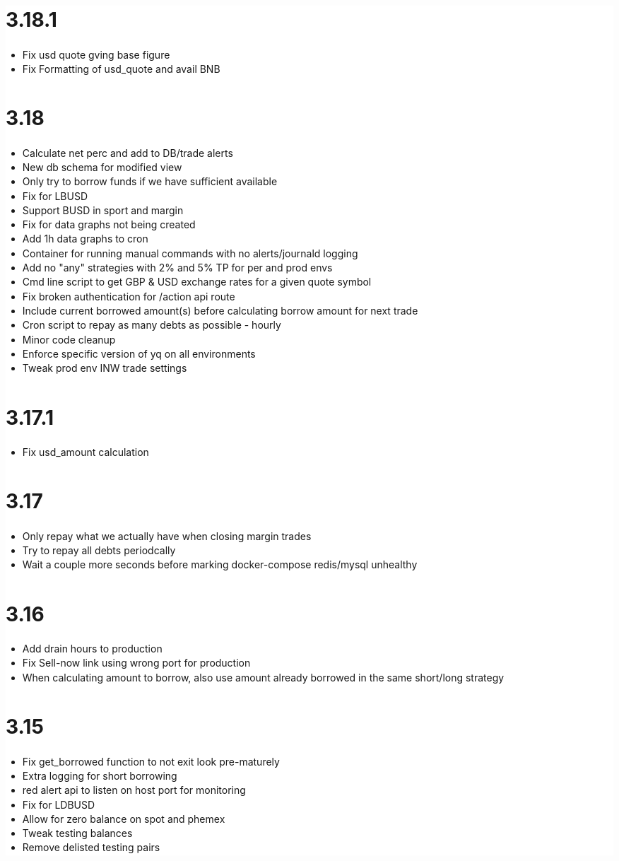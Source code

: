 # 3.18.1
* Fix usd quote gving base figure
* Fix Formatting of usd_quote and avail BNB

# 3.18
* Calculate net perc and add to DB/trade alerts
* New db schema for modified view
* Only try to borrow funds if we have sufficient available
* Fix for LBUSD
* Support BUSD in sport and margin
* Fix for data graphs not being created
* Add 1h data graphs to cron
* Container for running manual commands with no alerts/journald logging
* Add no "any" strategies with 2% and 5% TP for per and prod envs
* Cmd line script to get GBP & USD exchange rates for a given quote symbol
* Fix broken authentication for /action api route
* Include current borrowed amount(s) before calculating borrow amount for next trade
* Cron script to repay as many debts as possible - hourly
* Minor code cleanup
* Enforce specific version of yq on all environments
* Tweak prod env INW trade settings

# 3.17.1
* Fix usd_amount calculation

# 3.17
* Only repay what we actually have when closing margin trades
* Try to repay all debts periodcally
* Wait a couple more seconds before marking docker-compose redis/mysql unhealthy

# 3.16
* Add drain hours to production
* Fix Sell-now link using wrong port for production
* When calculating amount to borrow, also use amount already borrowed in the same short/long
  strategy

# 3.15
* Fix get_borrowed function to not exit look pre-maturely
* Extra logging for short borrowing
* red alert api to listen on host port for monitoring
* Fix for LDBUSD
* Allow for zero balance on spot and phemex
* Tweak testing balances
* Remove delisted testing pairs
